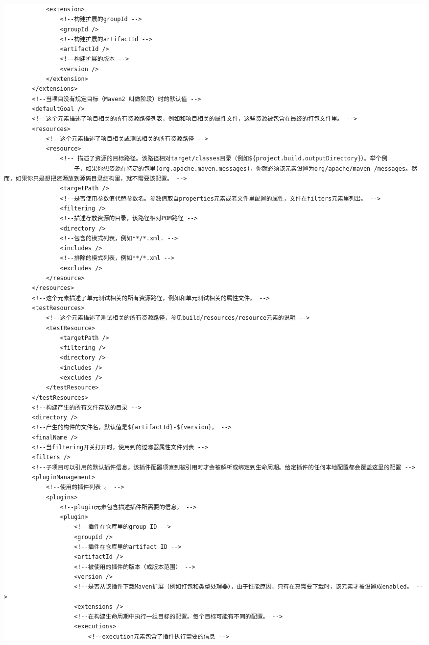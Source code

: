 ```
            <extension>
                <!--构建扩展的groupId -->
                <groupId />
                <!--构建扩展的artifactId -->
                <artifactId />
                <!--构建扩展的版本 -->
                <version />
            </extension>
        </extensions>
        <!--当项目没有规定目标（Maven2 叫做阶段）时的默认值 -->
        <defaultGoal />
        <!--这个元素描述了项目相关的所有资源路径列表，例如和项目相关的属性文件，这些资源被包含在最终的打包文件里。 -->
        <resources>
            <!--这个元素描述了项目相关或测试相关的所有资源路径 -->
            <resource>
                <!-- 描述了资源的目标路径。该路径相对target/classes目录（例如${project.build.outputDirectory}）。举个例 
                    子，如果你想资源在特定的包里(org.apache.maven.messages)，你就必须该元素设置为org/apache/maven /messages。然而，如果你只是想把资源放到源码目录结构里，就不需要该配置。 -->
                <targetPath />
                <!--是否使用参数值代替参数名。参数值取自properties元素或者文件里配置的属性，文件在filters元素里列出。 -->
                <filtering />
                <!--描述存放资源的目录，该路径相对POM路径 -->
                <directory />
                <!--包含的模式列表，例如**/*.xml. -->
                <includes />
                <!--排除的模式列表，例如**/*.xml -->
                <excludes />
            </resource>
        </resources>
        <!--这个元素描述了单元测试相关的所有资源路径，例如和单元测试相关的属性文件。 -->
        <testResources>
            <!--这个元素描述了测试相关的所有资源路径，参见build/resources/resource元素的说明 -->
            <testResource>
                <targetPath />
                <filtering />
                <directory />
                <includes />
                <excludes />
            </testResource>
        </testResources>
        <!--构建产生的所有文件存放的目录 -->
        <directory />
        <!--产生的构件的文件名，默认值是${artifactId}-${version}。 -->
        <finalName />
        <!--当filtering开关打开时，使用到的过滤器属性文件列表 -->
        <filters />
        <!--子项目可以引用的默认插件信息。该插件配置项直到被引用时才会被解析或绑定到生命周期。给定插件的任何本地配置都会覆盖这里的配置 -->
        <pluginManagement>
            <!--使用的插件列表 。 -->
            <plugins>
                <!--plugin元素包含描述插件所需要的信息。 -->
                <plugin>
                    <!--插件在仓库里的group ID -->
                    <groupId />
                    <!--插件在仓库里的artifact ID -->
                    <artifactId />
                    <!--被使用的插件的版本（或版本范围） -->
                    <version />
                    <!--是否从该插件下载Maven扩展（例如打包和类型处理器），由于性能原因，只有在真需要下载时，该元素才被设置成enabled。 -->
                    <extensions />
                    <!--在构建生命周期中执行一组目标的配置。每个目标可能有不同的配置。 -->
                    <executions>
                        <!--execution元素包含了插件执行需要的信息 -->
```